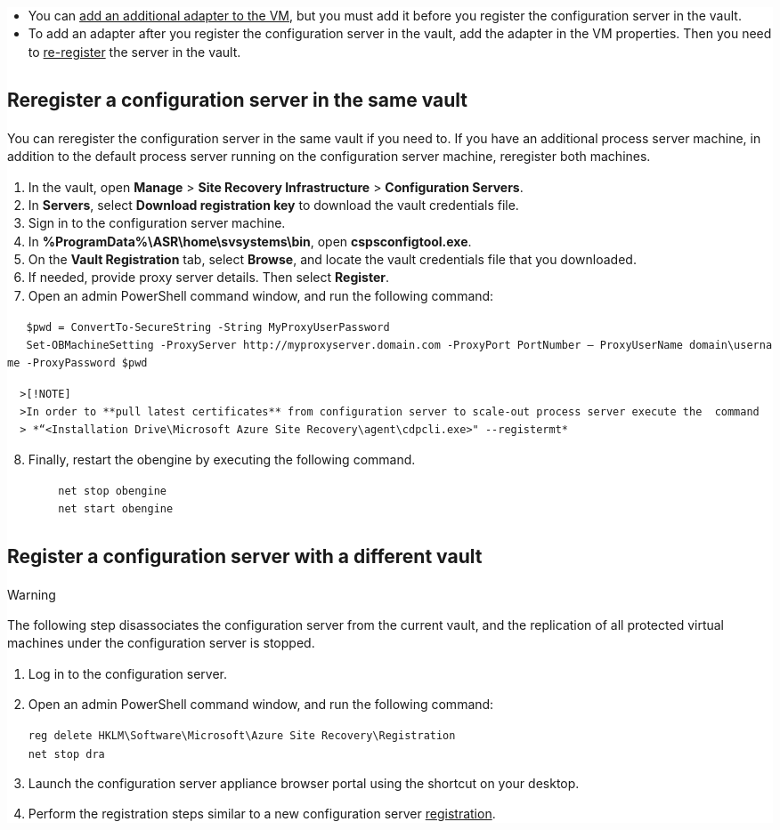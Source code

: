 - You can [add an additional adapter to the VM](vmware-azure-deploy-configuration-server.md#add-an-additional-adapter), but you must add it before you register the configuration server in the vault.
- To add an adapter after you register the configuration server in the vault, add the adapter in the VM properties. Then you need to [re-register](#reregister-a-configuration-server-in-the-same-vault) the server in the vault.


## Reregister a configuration server in the same vault

You can reregister the configuration server in the same vault if you need to. If you have an additional process server machine, in addition to the default process server running on the configuration server machine, reregister both machines.


  1. In the vault, open **Manage** > **Site Recovery Infrastructure** > **Configuration Servers**.
  2. In **Servers**, select **Download registration key** to download the vault credentials file.
  3. Sign in to the configuration server machine.
  4. In **%ProgramData%\ASR\home\svsystems\bin**, open **cspsconfigtool.exe**.
  5. On the **Vault Registration** tab, select **Browse**, and locate the vault credentials file that you downloaded.
  6. If needed, provide proxy server details. Then select **Register**.
  7. Open an admin PowerShell command window, and run the following command:
   ```
      $pwd = ConvertTo-SecureString -String MyProxyUserPassword
      Set-OBMachineSetting -ProxyServer http://myproxyserver.domain.com -ProxyPort PortNumber – ProxyUserName domain\username -ProxyPassword $pwd
   ```

      >[!NOTE]
      >In order to **pull latest certificates** from configuration server to scale-out process server execute the  command
      > *“<Installation Drive\Microsoft Azure Site Recovery\agent\cdpcli.exe>" --registermt*

  8. Finally, restart the obengine by executing the following command.
  ```
          net stop obengine
          net start obengine
   ```


## Register a configuration server with a different vault

> [!WARNING]
> The following step disassociates the configuration server from the current vault, and the replication of all protected virtual machines under the configuration server is stopped.

1. Log in to the configuration server.
2. Open an admin PowerShell command window, and run the following command:

    ```
    reg delete HKLM\Software\Microsoft\Azure Site Recovery\Registration
    net stop dra
    ```
3. Launch the configuration server appliance browser portal using the shortcut on your desktop.
4. Perform the registration steps similar to a new configuration server [registration](vmware-azure-tutorial.md#register-the-configuration-server).
